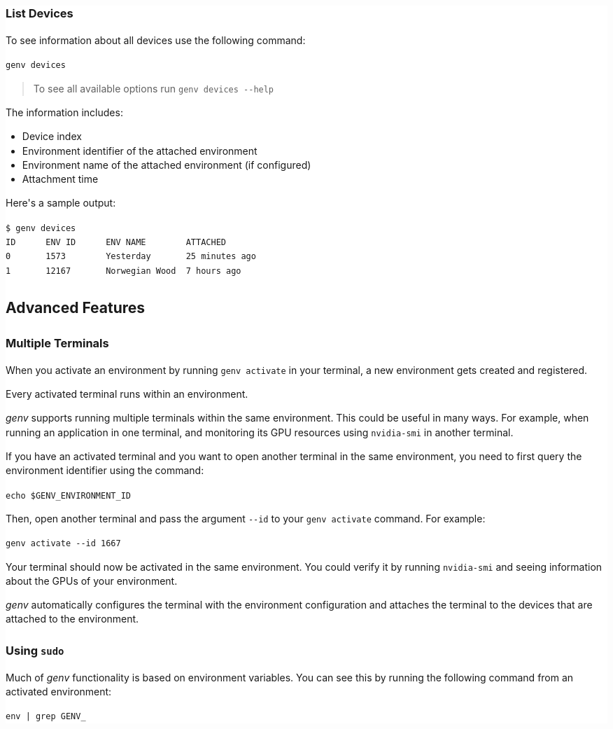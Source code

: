 ### List Devices
To see information about all devices use the following command:
```
genv devices
```

> To see all available options run `genv devices --help`

The information includes:
* Device index
* Environment identifier of the attached environment
* Environment name of the attached environment (if configured)
* Attachment time

Here's a sample output:
```
$ genv devices
ID      ENV ID      ENV NAME        ATTACHED
0       1573        Yesterday       25 minutes ago
1       12167       Norwegian Wood  7 hours ago
```

## Advanced Features
### Multiple Terminals
When you activate an environment by running `genv activate` in your terminal, a new environment gets created and registered.

Every activated terminal runs within an environment.

_genv_ supports running multiple terminals within the same environment.
This could be useful in many ways.
For example, when running an application in one terminal, and monitoring its GPU resources using `nvidia-smi` in another terminal.

If you have an activated terminal and you want to open another terminal in the same environment, you need to first query the environment identifier using the command:
```
echo $GENV_ENVIRONMENT_ID
```

Then, open another terminal and pass the argument `--id` to your `genv activate` command.
For example:
```
genv activate --id 1667
```

Your terminal should now be activated in the same environment.
You could verify it by running `nvidia-smi` and seeing information about the GPUs of your environment.

_genv_ automatically configures the terminal with the environment configuration and attaches the terminal to the devices that are attached to the environment.

### Using `sudo`
Much of _genv_ functionality is based on environment variables.
You can see this by running the following command from an activated environment:
```
env | grep GENV_
```
